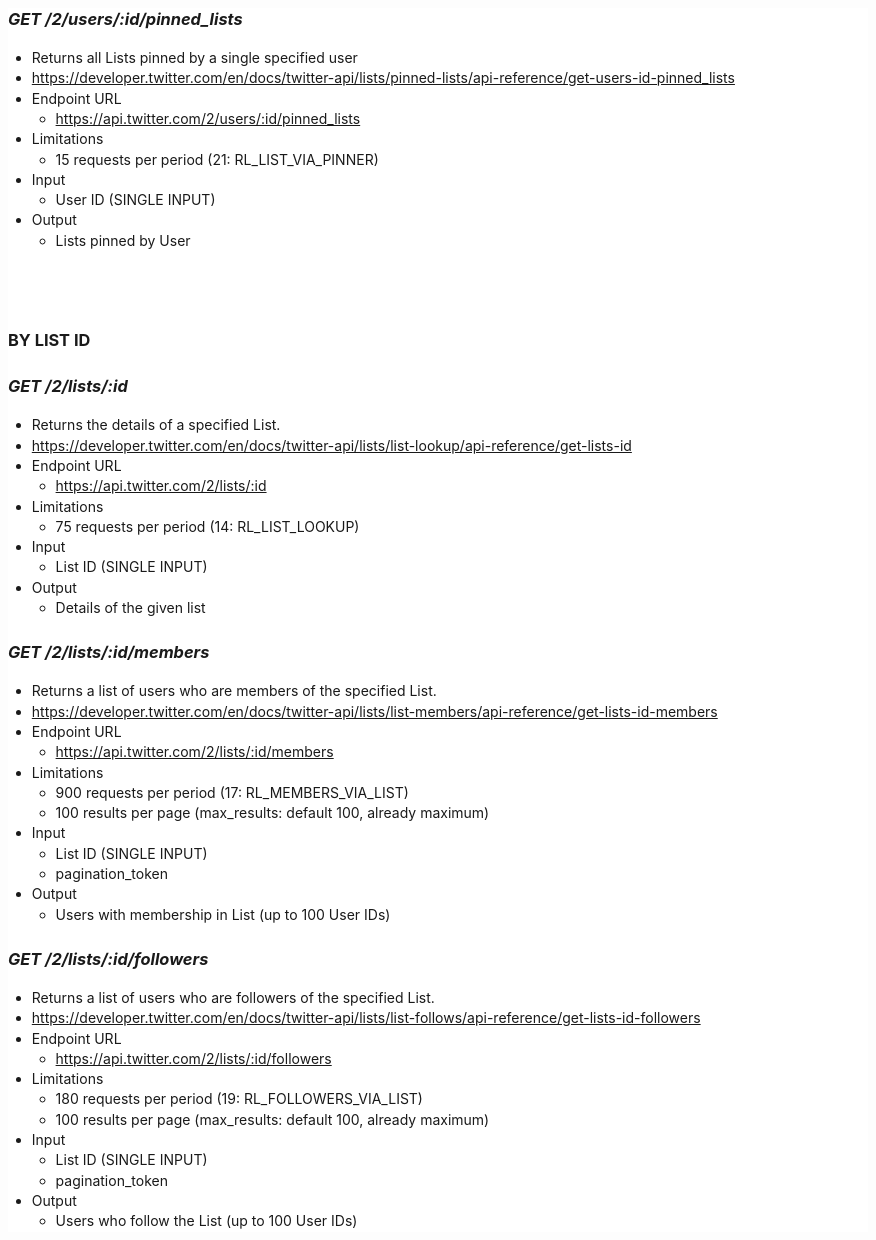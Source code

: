 ### *GET /2/users/:id/pinned_lists*
* Returns all Lists pinned by a single specified user
* https://developer.twitter.com/en/docs/twitter-api/lists/pinned-lists/api-reference/get-users-id-pinned_lists
* Endpoint URL
    * https://api.twitter.com/2/users/:id/pinned_lists
* Limitations
    * 15 requests per period (21: RL_LIST_VIA_PINNER)
* Input
    * User ID (SINGLE INPUT)
* Output
    * Lists pinned by User

<br />
<br />

### **BY LIST ID**

### *GET /2/lists/:id*
* Returns the details of a specified List.
* https://developer.twitter.com/en/docs/twitter-api/lists/list-lookup/api-reference/get-lists-id
* Endpoint URL
    * https://api.twitter.com/2/lists/:id
* Limitations
    * 75 requests per period (14: RL_LIST_LOOKUP)
* Input
    * List ID (SINGLE INPUT)
* Output
    * Details of the given list

### *GET /2/lists/:id/members*
* Returns a list of users who are members of the specified List.
* https://developer.twitter.com/en/docs/twitter-api/lists/list-members/api-reference/get-lists-id-members
* Endpoint URL
    * https://api.twitter.com/2/lists/:id/members
* Limitations
    * 900 requests per period (17: RL_MEMBERS_VIA_LIST)
    * 100 results per page (max_results: default 100, already maximum)
* Input
    * List ID (SINGLE INPUT)
    * pagination_token
* Output
    * Users with membership in List (up to 100 User IDs)

### *GET /2/lists/:id/followers*
* Returns a list of users who are followers of the specified List.
* https://developer.twitter.com/en/docs/twitter-api/lists/list-follows/api-reference/get-lists-id-followers
* Endpoint URL
    * https://api.twitter.com/2/lists/:id/followers
* Limitations
    * 180 requests per period (19: RL_FOLLOWERS_VIA_LIST)
    * 100 results per page (max_results: default 100, already maximum)
* Input
    * List ID (SINGLE INPUT)
    * pagination_token
* Output
    * Users who follow the List (up to 100 User IDs)
